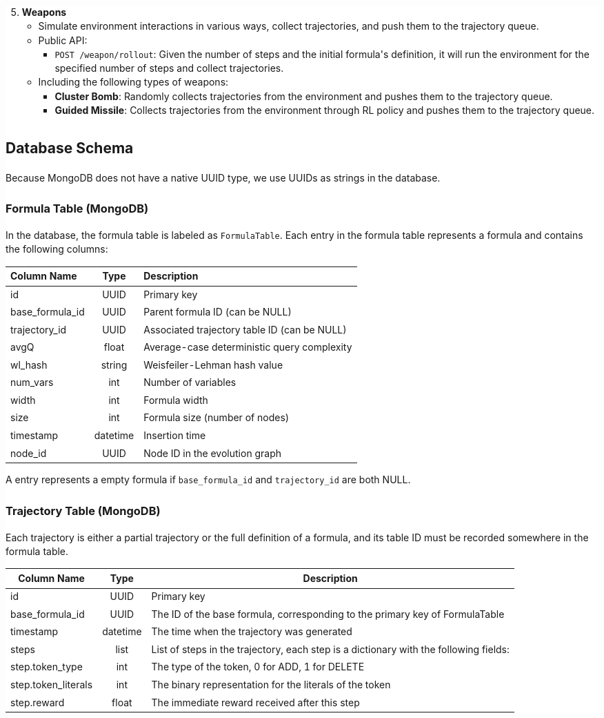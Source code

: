5. **Weapons**
    - Simulate environment interactions in various ways, collect trajectories, and push them to the trajectory queue. 
    - Public API:
        - `POST /weapon/rollout`: Given the number of steps and the initial formula's definition, it will run the environment for the specified number of steps and collect trajectories.
    - Including the following types of weapons:
        - **Cluster Bomb**: Randomly collects trajectories from the environment and pushes them to the trajectory queue.
        - **Guided Missile**: Collects trajectories from the environment through RL policy and pushes them to the trajectory queue.

        
## Database Schema

Because MongoDB does not have a native UUID type, we use UUIDs as strings in the database. 

### Formula Table (MongoDB)

In the database, the formula table is labeled as `FormulaTable`. Each entry in the formula table represents a formula and contains the following columns:

| Column Name       | Type        | Description                          |
|:------------------|:-----------:|:--------------------------------------|
| id                | UUID        | Primary key                                 |
| base_formula_id   | UUID         | Parent formula ID (can be NULL)                            |
| trajectory_id     | UUID         | Associated trajectory table ID (can be NULL)           |
| avgQ              | float       | Average-case deterministic query complexity                             |
| wl_hash           | string      | Weisfeiler-Lehman hash value              |
| num_vars          | int         | Number of variables                               |
| width             | int         | Formula width                               |
| size              | int         | Formula size (number of nodes)                     |
| timestamp         | datetime    | Insertion time                               |
| node_id         | UUID        | Node ID in the evolution graph  |

A entry represents a empty formula if `base_formula_id` and `trajectory_id` are both NULL.



### Trajectory Table (MongoDB)

Each trajectory is either a partial trajectory or the full definition of a formula, and its table ID must be recorded somewhere in the formula table.

| Column Name      | Type     | Description                                      |
|------------------|:----------:|--------------------------------------------------|
| id               | UUID     | Primary key                                      |
| base_formula_id | UUID     | The ID of the base formula, corresponding to the primary key of FormulaTable |
| timestamp        | datetime | The time when the trajectory was generated       |
| steps            | list     | List of steps in the trajectory, each step is a dictionary with the following fields: |
| step.token_type       | int   | The type of the token, 0 for ADD, 1 for DELETE    |
| step.token_literals   | int   | The binary representation for the literals of the token |
| step.reward           | float    | The immediate reward received after this step                      |
